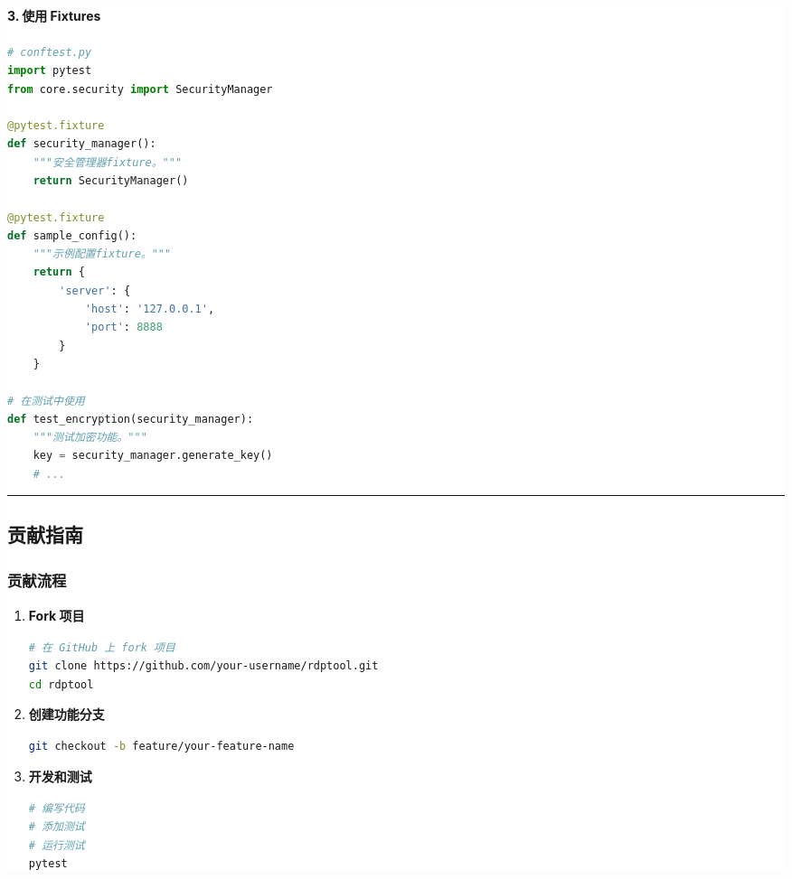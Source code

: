 #### 3. 使用 Fixtures

```python
# conftest.py
import pytest
from core.security import SecurityManager

@pytest.fixture
def security_manager():
    """安全管理器fixture。"""
    return SecurityManager()

@pytest.fixture
def sample_config():
    """示例配置fixture。"""
    return {
        'server': {
            'host': '127.0.0.1',
            'port': 8888
        }
    }

# 在测试中使用
def test_encryption(security_manager):
    """测试加密功能。"""
    key = security_manager.generate_key()
    # ...
```

---

## 贡献指南

### 贡献流程

1. **Fork 项目**
   ```bash
   # 在 GitHub 上 fork 项目
   git clone https://github.com/your-username/rdptool.git
   cd rdptool
   ```

2. **创建功能分支**
   ```bash
   git checkout -b feature/your-feature-name
   ```

3. **开发和测试**
   ```bash
   # 编写代码
   # 添加测试
   # 运行测试
   pytest
   ```
